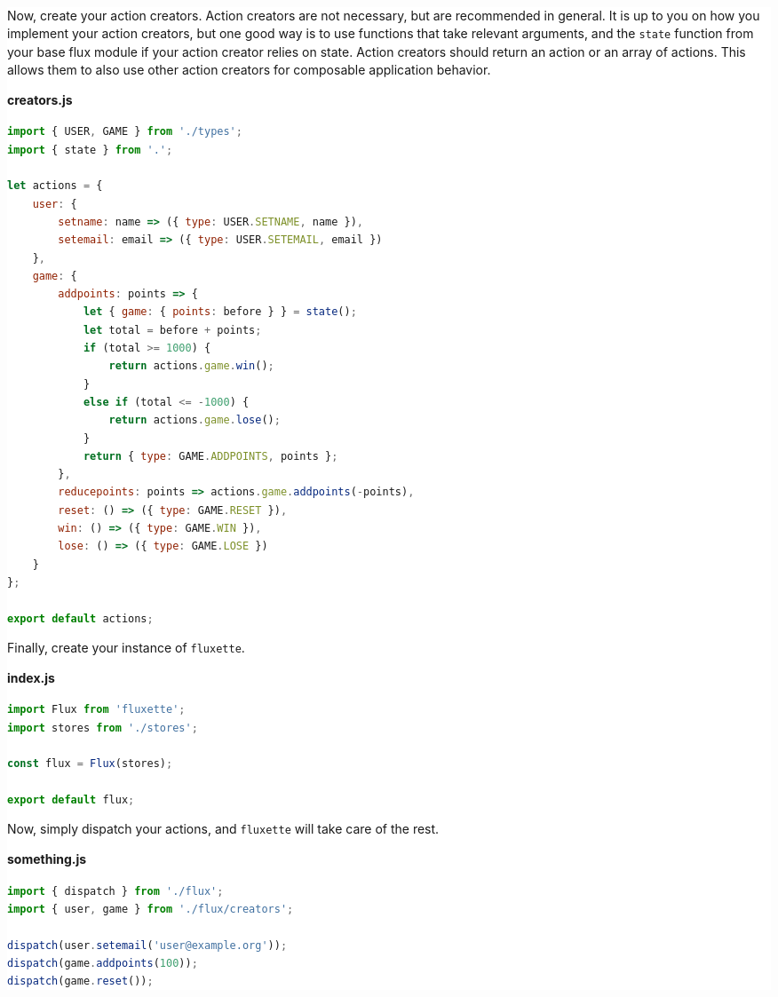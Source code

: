 Now, create your action creators. Action creators are not necessary, but are recommended in general. It is up to you on how you implement your action creators, but one good way is to use functions that take relevant arguments, and the `state` function from your base flux module if your action creator relies on state. Action creators should return an action or an array of actions. This allows them to also use other action creators for composable application behavior.

**creators.js**
```js
import { USER, GAME } from './types';
import { state } from '.';

let actions = {
	user: {
		setname: name => ({ type: USER.SETNAME, name }),
		setemail: email => ({ type: USER.SETEMAIL, email })
	},
	game: {
		addpoints: points => {
			let { game: { points: before } } = state();
			let total = before + points;
			if (total >= 1000) {
				return actions.game.win();
			}
			else if (total <= -1000) {
				return actions.game.lose();
			}
			return { type: GAME.ADDPOINTS, points };
		},
		reducepoints: points => actions.game.addpoints(-points),
		reset: () => ({ type: GAME.RESET }),
		win: () => ({ type: GAME.WIN }),
		lose: () => ({ type: GAME.LOSE })
	}
};

export default actions;
```

Finally, create your instance of `fluxette`.

**index.js**
```js
import Flux from 'fluxette';
import stores from './stores';

const flux = Flux(stores);

export default flux;
```

Now, simply dispatch your actions, and `fluxette` will take care of the rest.

**something.js**
```js
import { dispatch } from './flux';
import { user, game } from './flux/creators';

dispatch(user.setemail('user@example.org'));
dispatch(game.addpoints(100));
dispatch(game.reset());
```
